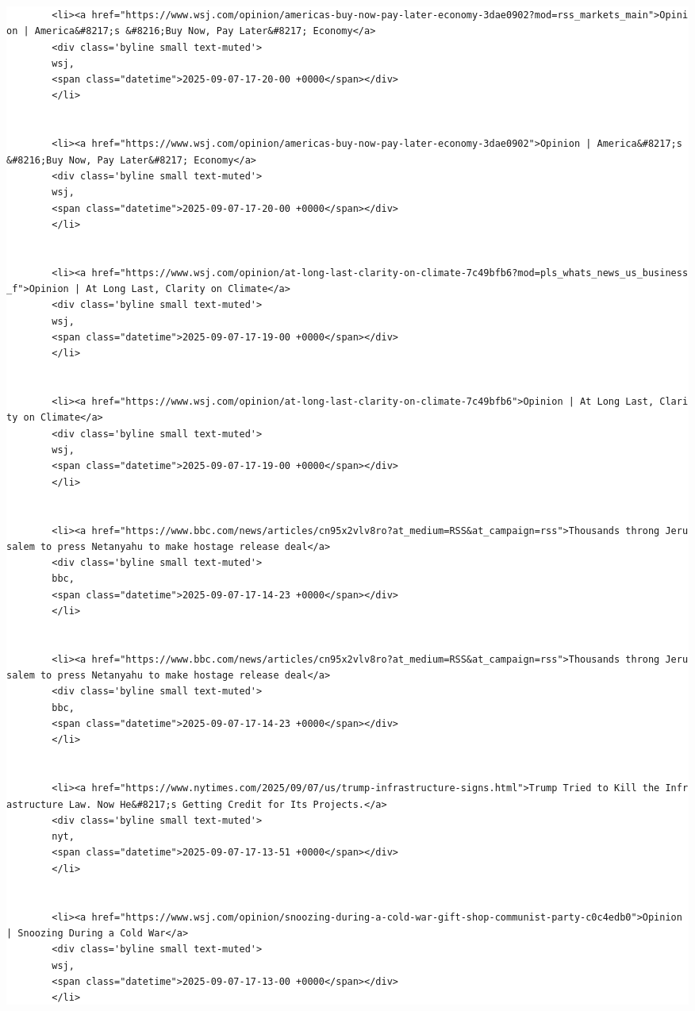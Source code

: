 
            <li><a href="https://www.wsj.com/opinion/americas-buy-now-pay-later-economy-3dae0902?mod=rss_markets_main">Opinion | America&#8217;s &#8216;Buy Now, Pay Later&#8217; Economy</a>
            <div class='byline small text-muted'>
            wsj, 
            <span class="datetime">2025-09-07-17-20-00 +0000</span></div>
            </li>
        

            <li><a href="https://www.wsj.com/opinion/americas-buy-now-pay-later-economy-3dae0902">Opinion | America&#8217;s &#8216;Buy Now, Pay Later&#8217; Economy</a>
            <div class='byline small text-muted'>
            wsj, 
            <span class="datetime">2025-09-07-17-20-00 +0000</span></div>
            </li>
        

            <li><a href="https://www.wsj.com/opinion/at-long-last-clarity-on-climate-7c49bfb6?mod=pls_whats_news_us_business_f">Opinion | At Long Last, Clarity on Climate</a>
            <div class='byline small text-muted'>
            wsj, 
            <span class="datetime">2025-09-07-17-19-00 +0000</span></div>
            </li>
        

            <li><a href="https://www.wsj.com/opinion/at-long-last-clarity-on-climate-7c49bfb6">Opinion | At Long Last, Clarity on Climate</a>
            <div class='byline small text-muted'>
            wsj, 
            <span class="datetime">2025-09-07-17-19-00 +0000</span></div>
            </li>
        

            <li><a href="https://www.bbc.com/news/articles/cn95x2vlv8ro?at_medium=RSS&at_campaign=rss">Thousands throng Jerusalem to press Netanyahu to make hostage release deal</a>
            <div class='byline small text-muted'>
            bbc, 
            <span class="datetime">2025-09-07-17-14-23 +0000</span></div>
            </li>
        

            <li><a href="https://www.bbc.com/news/articles/cn95x2vlv8ro?at_medium=RSS&at_campaign=rss">Thousands throng Jerusalem to press Netanyahu to make hostage release deal</a>
            <div class='byline small text-muted'>
            bbc, 
            <span class="datetime">2025-09-07-17-14-23 +0000</span></div>
            </li>
        

            <li><a href="https://www.nytimes.com/2025/09/07/us/trump-infrastructure-signs.html">Trump Tried to Kill the Infrastructure Law. Now He&#8217;s Getting Credit for Its Projects.</a>
            <div class='byline small text-muted'>
            nyt, 
            <span class="datetime">2025-09-07-17-13-51 +0000</span></div>
            </li>
        

            <li><a href="https://www.wsj.com/opinion/snoozing-during-a-cold-war-gift-shop-communist-party-c0c4edb0">Opinion | Snoozing During a Cold War</a>
            <div class='byline small text-muted'>
            wsj, 
            <span class="datetime">2025-09-07-17-13-00 +0000</span></div>
            </li>
        